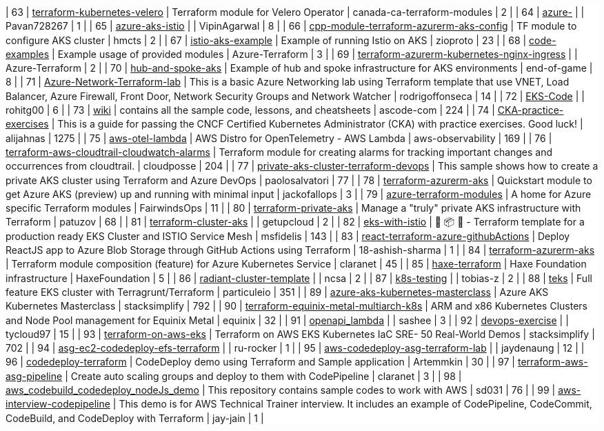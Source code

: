 | 63 |  [terraform-kubernetes-velero](https://github.com/canada-ca-terraform-modules/terraform-kubernetes-velero) | Terraform module for Velero Operator | canada-ca-terraform-modules | 2 |
| 64 |  [azure-](https://github.com/Pavan728267/azure-) |  | Pavan728267 | 1 |
| 65 |  [azure-aks-istio](https://github.com/VipinAgarwal/azure-aks-istio) |  | VipinAgarwal | 8 |
| 66 |  [cpp-module-terraform-azurerm-aks-config](https://github.com/hmcts/cpp-module-terraform-azurerm-aks-config) | TF module to configure AKS cluster | hmcts | 2 |
| 67 |  [istio-aks-example](https://github.com/zioproto/istio-aks-example) | Example of running Istio on AKS | zioproto | 23 |
| 68 |  [code-examples](https://github.com/Azure-Terraform/code-examples) | Example usage of provided modules | Azure-Terraform | 3 |
| 69 |  [terraform-azurerm-kubernetes-nginx-ingress](https://github.com/Azure-Terraform/terraform-azurerm-kubernetes-nginx-ingress) |  | Azure-Terraform | 2 |
| 70 |  [hub-and-spoke-aks](https://github.com/end-of-game/hub-and-spoke-aks) | Example of hub and spoke infrastructure for AKS environments | end-of-game | 8 |
| 71 |  [Azure-Network-Terraform-lab](https://github.com/rodrigoffonseca/Azure-Network-Terraform-lab) | This is a basic Azure Networking lab using Terraform template that use VNET, Load Balancer, Azure Firewall, Front Door, Network Security Groups and Network Watcher | rodrigoffonseca | 14 |
| 72 |  [EKS-Code](https://github.com/rohitg00/EKS-Code) |  | rohitg00 | 6 |
| 73 |  [wiki](https://github.com/ascode-com/wiki) | contains all the sample code, lessons, and cheatsheets | ascode-com | 224 |
| 74 |  [CKA-practice-exercises](https://github.com/alijahnas/CKA-practice-exercises) | This is a guide for passing the CNCF Certified Kubernetes Administrator (CKA) with practice exercises. Good luck! | alijahnas | 1275 |
| 75 |  [aws-otel-lambda](https://github.com/aws-observability/aws-otel-lambda) | AWS Distro for OpenTelemetry - AWS Lambda | aws-observability | 169 |
| 76 |  [terraform-aws-cloudtrail-cloudwatch-alarms](https://github.com/cloudposse/terraform-aws-cloudtrail-cloudwatch-alarms) | Terraform module for creating alarms for tracking important changes and occurrences from cloudtrail. | cloudposse | 204 |
| 77 |  [private-aks-cluster-terraform-devops](https://github.com/paolosalvatori/private-aks-cluster-terraform-devops) | This sample shows how to create a private AKS cluster using Terraform and Azure DevOps | paolosalvatori | 77 |
| 78 |  [terraform-azurerm-aks](https://github.com/jackofallops/terraform-azurerm-aks) | Quickstart module to get Azure AKS (preview) up and running with minimal input | jackofallops | 3 |
| 79 |  [azure-terraform-modules](https://github.com/FairwindsOps/azure-terraform-modules) | A home for Azure specific Terraform modules | FairwindsOps | 11 |
| 80 |  [terraform-private-aks](https://github.com/patuzov/terraform-private-aks) | Manage a &#34;truly&#34; private AKS infrastructure with Terraform | patuzov | 68 |
| 81 |  [terraform-cluster-aks](https://github.com/getupcloud/terraform-cluster-aks) |  | getupcloud | 2 |
| 82 |  [eks-with-istio](https://github.com/msfidelis/eks-with-istio) | :whale: :package: :rocket: - Terraform template for a production ready EKS Cluster and ISTIO Service Mesh | msfidelis | 143 |
| 83 |  [react-terraform-azure-githubActions](https://github.com/18-ashish-sharma/react-terraform-azure-githubActions) | Deploy ReactJS app to Azure Blob Storage through GitHub Actions using Terraform | 18-ashish-sharma | 1 |
| 84 |  [terraform-azurerm-aks](https://github.com/claranet/terraform-azurerm-aks) | Terraform module composition (feature) for Azure Kubernetes Service | claranet | 45 |
| 85 |  [haxe-terraform](https://github.com/HaxeFoundation/haxe-terraform) | Haxe Foundation infrastructure | HaxeFoundation | 5 |
| 86 |  [radiant-cluster-template](https://github.com/ncsa/radiant-cluster-template) |  | ncsa | 2 |
| 87 |  [k8s-testing](https://github.com/tobias-z/k8s-testing) |  | tobias-z | 2 |
| 88 |  [teks](https://github.com/particuleio/teks) | Full feature EKS cluster with Terragrunt/Terraform | particuleio | 351 |
| 89 |  [azure-aks-kubernetes-masterclass](https://github.com/stacksimplify/azure-aks-kubernetes-masterclass) | Azure AKS Kubernetes Masterclass | stacksimplify | 792 |
| 90 |  [terraform-equinix-metal-multiarch-k8s](https://github.com/equinix/terraform-equinix-metal-multiarch-k8s) | ARM and x86 Kubernetes Clusters and Node Pool management for Equinix Metal | equinix | 32 |
| 91 |  [openapi_lambda](https://github.com/sashee/openapi_lambda) |  | sashee | 3 |
| 92 |  [devops-exercise](https://github.com/tycloud97/devops-exercise) |  | tycloud97 | 15 |
| 93 |  [terraform-on-aws-eks](https://github.com/stacksimplify/terraform-on-aws-eks) | Terraform on AWS EKS Kubernetes IaC SRE- 50 Real-World Demos | stacksimplify | 702 |
| 94 |  [asg-ec2-codedeploy-efs-terraform](https://github.com/ru-rocker/asg-ec2-codedeploy-efs-terraform) |  | ru-rocker | 1 |
| 95 |  [aws-codedeploy-asg-terraform-lab](https://github.com/jaydenaung/aws-codedeploy-asg-terraform-lab) |  | jaydenaung | 12 |
| 96 |  [codedeploy-terraform](https://github.com/Artemmkin/codedeploy-terraform) | CodeDeploy demo using Terraform and Sample application | Artemmkin | 30 |
| 97 |  [terraform-aws-asg-pipeline](https://github.com/claranet/terraform-aws-asg-pipeline) | Create auto scaling groups and deploy to them with CodePipeline | claranet | 3 |
| 98 |  [aws_codebuild_codedeploy_nodeJs_demo](https://github.com/sd031/aws_codebuild_codedeploy_nodeJs_demo) | This repository contains sample codes to work with AWS | sd031 | 76 |
| 99 |  [aws-interview-codepipeline](https://github.com/jay-jain/aws-interview-codepipeline) | This demo is for AWS Technical Trainer interview. It includes an example of CodePipeline, CodeCommit, CodeBuild, and CodeDeploy with Terraform | jay-jain | 1 |